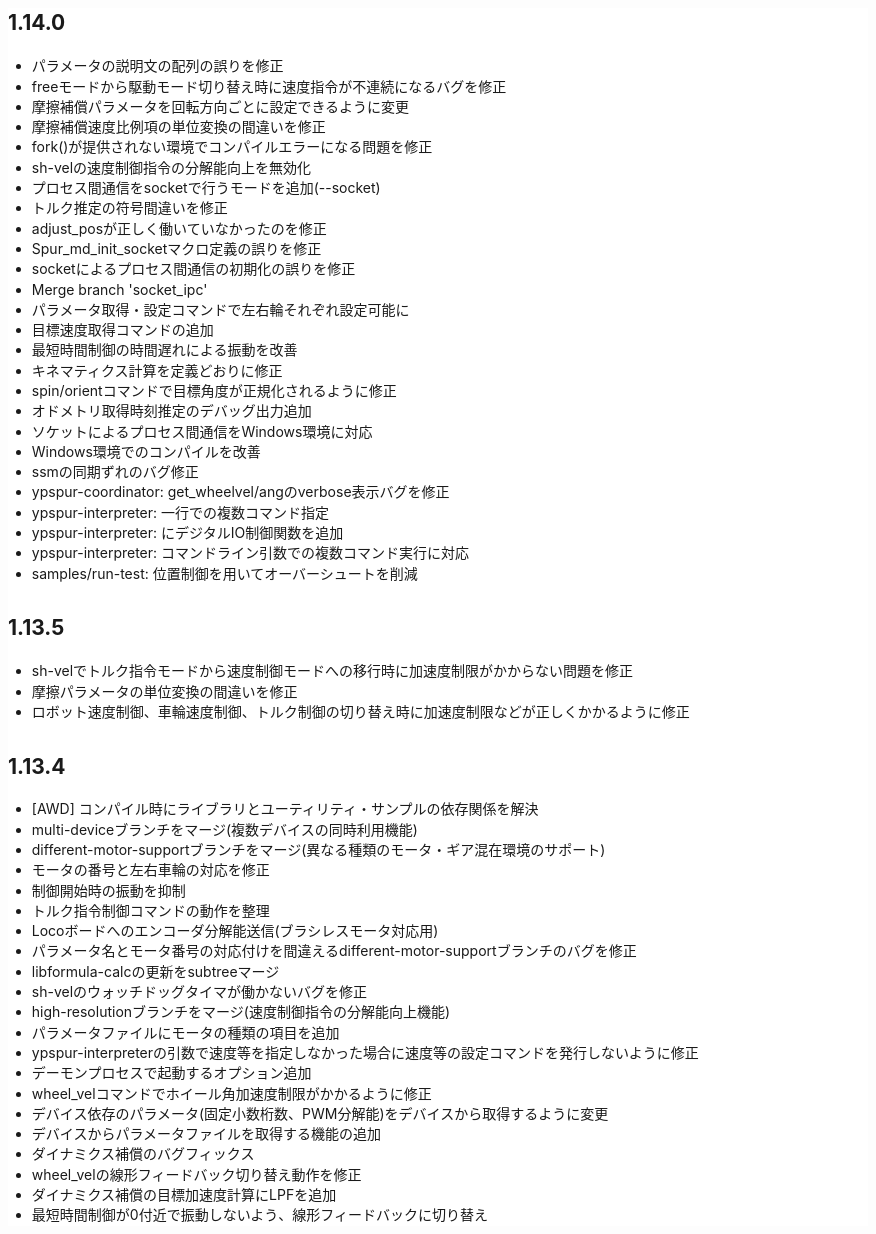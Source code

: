 ## 1.14.0
- パラメータの説明文の配列の誤りを修正
- freeモードから駆動モード切り替え時に速度指令が不連続になるバグを修正
- 摩擦補償パラメータを回転方向ごとに設定できるように変更
- 摩擦補償速度比例項の単位変換の間違いを修正
- fork()が提供されない環境でコンパイルエラーになる問題を修正
- sh-velの速度制御指令の分解能向上を無効化
- プロセス間通信をsocketで行うモードを追加(--socket)
- トルク推定の符号間違いを修正
- adjust_posが正しく働いていなかったのを修正
- Spur_md_init_socketマクロ定義の誤りを修正
- socketによるプロセス間通信の初期化の誤りを修正
- Merge branch 'socket_ipc'
- パラメータ取得・設定コマンドで左右輪それぞれ設定可能に
- 目標速度取得コマンドの追加
- 最短時間制御の時間遅れによる振動を改善
- キネマティクス計算を定義どおりに修正
- spin/orientコマンドで目標角度が正規化されるように修正
- オドメトリ取得時刻推定のデバッグ出力追加
- ソケットによるプロセス間通信をWindows環境に対応
- Windows環境でのコンパイルを改善
- ssmの同期ずれのバグ修正
- ypspur-coordinator: get_wheelvel/angのverbose表示バグを修正
- ypspur-interpreter: 一行での複数コマンド指定
- ypspur-interpreter: にデジタルIO制御関数を追加
- ypspur-interpreter: コマンドライン引数での複数コマンド実行に対応
- samples/run-test: 位置制御を用いてオーバーシュートを削減

## 1.13.5
- sh-velでトルク指令モードから速度制御モードへの移行時に加速度制限がかからない問題を修正
- 摩擦パラメータの単位変換の間違いを修正
- ロボット速度制御、車輪速度制御、トルク制御の切り替え時に加速度制限などが正しくかかるように修正

## 1.13.4
- [AWD] コンパイル時にライブラリとユーティリティ・サンプルの依存関係を解決
- multi-deviceブランチをマージ(複数デバイスの同時利用機能)
- different-motor-supportブランチをマージ(異なる種類のモータ・ギア混在環境のサポート)
- モータの番号と左右車輪の対応を修正
- 制御開始時の振動を抑制
- トルク指令制御コマンドの動作を整理
- Locoボードへのエンコーダ分解能送信(ブラシレスモータ対応用)
- パラメータ名とモータ番号の対応付けを間違えるdifferent-motor-supportブランチのバグを修正
- libformula-calcの更新をsubtreeマージ
- sh-velのウォッチドッグタイマが働かないバグを修正
- high-resolutionブランチをマージ(速度制御指令の分解能向上機能)
- パラメータファイルにモータの種類の項目を追加
- ypspur-interpreterの引数で速度等を指定しなかった場合に速度等の設定コマンドを発行しないように修正
- デーモンプロセスで起動するオプション追加
- wheel_velコマンドでホイール角加速度制限がかかるように修正
- デバイス依存のパラメータ(固定小数桁数、PWM分解能)をデバイスから取得するように変更
- デバイスからパラメータファイルを取得する機能の追加
- ダイナミクス補償のバグフィックス
- wheel_velの線形フィードバック切り替え動作を修正
- ダイナミクス補償の目標加速度計算にLPFを追加
- 最短時間制御が0付近で振動しないよう、線形フィードバックに切り替え
